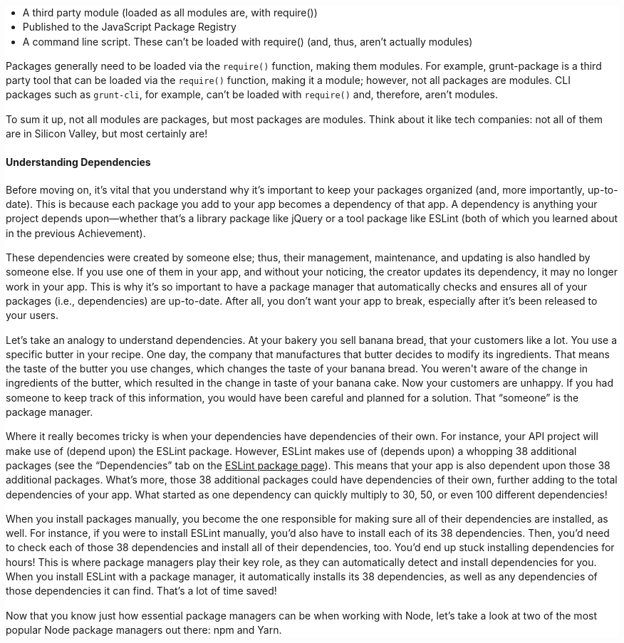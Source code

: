 
- A third party module (loaded as all modules are, with require())
- Published to the JavaScript Package Registry
- A command line script. These can’t be loaded with require() (and, thus, aren’t actually modules)

Packages generally need to be loaded via the `require()` function, making them modules. For example, grunt-package is a third party tool that can be loaded via the `require()` function, making it a module; however, not all packages are modules. CLI packages such as `grunt-cli`, for example, can’t be loaded with `require()` and, therefore, aren’t modules.

To sum it up, not all modules are packages, but most packages are modules. Think about it like tech companies: not all of them are in Silicon Valley, but most certainly are!


#### Understanding Dependencies

Before moving on, it’s vital that you understand why it’s important to keep your packages organized (and, more importantly, up-to-date). This is because each package you add to your app becomes a dependency of that app. A dependency is anything your project depends upon—whether that’s a library package like jQuery or a tool package like ESLint (both of which you learned about in the previous Achievement).

These dependencies were created by someone else; thus, their management, maintenance, and updating is also handled by someone else. If you use one of them in your app, and without your noticing, the creator updates its dependency, it may no longer work in your app. This is why it’s so important to have a package manager that automatically checks and ensures all of your packages (i.e., dependencies) are up-to-date. After all, you don’t want your app to break, especially after it’s been released to your users.

Let’s take an analogy to understand dependencies. At your bakery you sell banana bread, that your customers like a lot. You use a specific butter in your recipe. One day, the company that manufactures that butter decides to modify its ingredients. That means the taste of the butter you use changes, which changes the taste of your banana bread. You weren't aware of the change in ingredients of the butter, which resulted in the change in taste of your banana cake. Now your customers are unhappy. If you had someone to keep track of this information, you would have been careful and planned for a solution. That “someone” is the package manager.

Where it really becomes tricky is when your dependencies have dependencies of their own. For instance, your API project will make use of (depend upon) the ESLint package. However, ESLint makes use of (depends upon) a whopping 38 additional packages (see the “Dependencies” tab on the [ESLint package page](https://www.npmjs.com/package/eslint)). This means that your app is also dependent upon those 38 additional packages. What’s more, those 38 additional packages could have dependencies of their own, further adding to the total dependencies of your app. What started as one dependency can quickly multiply to 30, 50, or even 100 different dependencies!

When you install packages manually, you become the one responsible for making sure all of their dependencies are installed, as well. For instance, if you were to install ESLint manually, you’d also have to install each of its 38 dependencies. Then, you’d need to check each of those 38 dependencies and install all of their dependencies, too. You’d end up stuck installing dependencies for hours! This is where package managers play their key role, as they can automatically detect and install dependencies for you. When you install ESLint with a package manager, it automatically installs its 38 dependencies, as well as any dependencies of those dependencies it can find. That’s a lot of time saved!

Now that you know just how essential package managers can be when working with Node, let’s take a look at two of the most popular Node package managers out there: npm and Yarn.
